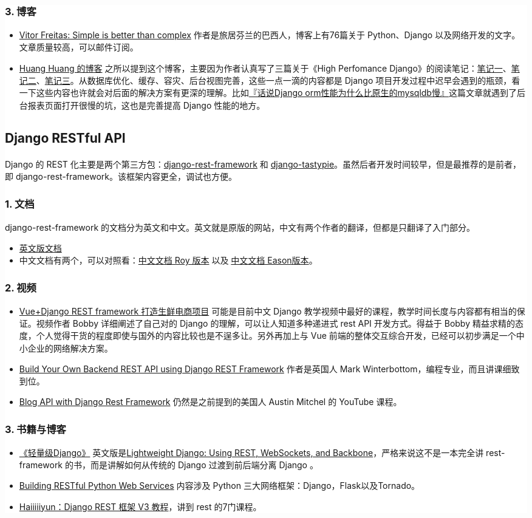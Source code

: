 
### 3. 博客

* [Vitor Freitas: Simple is better than complex](https://simpleisbetterthancomplex.com/) 作者是旅居芬兰的巴西人，博客上有76篇关于 Python、Django 以及网络开发的文字。文章质量较高，可以邮件订阅。

* [Huang Huang 的博客](https://mozillazg.github.io/) 之所以提到这个博客，主要因为作者认真写了三篇关于《High Perfomance Django》的阅读笔记：[笔记一](https://mozillazg.github.io/2015/09/high-performance-django-note-1.html)、[笔记二](https://mozillazg.github.io/2015/09/high-performance-django-note-2.html)、[笔记三](https://mozillazg.github.io/2015/09/high-performance-django-note-3.html)。从数据库优化、缓存、容灾、后台视图完善，这些一点一滴的内容都是 Django 项目开发过程中迟早会遇到的瓶颈，看一下这些内容也许就会对后面的解决方案有更深的理解。比如[『话说Django orm性能为什么比原生的mysqldb慢』](http://xiaorui.cc/2015/09/24/%E8%AF%9D%E8%AF%B4django-orm%E6%A8%A1%E5%9E%8B%E4%B8%BA%E4%BB%80%E4%B9%88%E6%AF%94%E5%8E%9F%E7%94%9F%E7%9A%84mysqldb%E6%85%A2/)这篇文章就遇到了后台报表页面打开很慢的坑，这也是完善提高 Django 性能的地方。



## Django RESTful API

Django 的 REST 化主要是两个第三方包：[django-rest-framework](http://www.django-rest-framework.org/) 和 [django-tastypie](https://github.com/django-tastypie/django-tastypie)。虽然后者开发时间较早，但是最推荐的是前者，即 django-rest-framework。该框架内容更全，调试也方便。

### 1. 文档

django-rest-framework 的文档分为英文和中文。英文就是原版的网站，中文有两个作者的翻译，但都是只翻译了入门部分。

* [英文版文档](http://www.django-rest-framework.org/tutorial/quickstart/) 
* 中文文档有两个，可以对照看：[中文文档 Roy 版本](http://www.hi-roy.com/) 以及 [中文文档 Eason版本](https://whatwewant.gitbooks.io/django-rest-framework-tutorial-cn/content/index.html)。

### 2. 视频

* [Vue+Django REST framework 打造生鲜电商项目](http://coding.imooc.com/class/131.html) 可能是目前中文 Django 教学视频中最好的课程，教学时间长度与内容都有相当的保证。视频作者 Bobby 详细阐述了自己对的 Django 的理解，可以让人知道多种递进式 rest API 开发方式。得益于 Bobby 精益求精的态度，个人觉得干货的程度即使与国外的内容比较也是不逞多让。另外再加上与 Vue 前端的整体交互综合开发，已经可以初步满足一个中小企业的网络解决方案。

* [Build Your Own Backend REST API using Django REST Framework](https://www.udemy.com/django-python/learn/v4/overview) 作者是英国人 Mark Winterbottom，编程专业，而且讲课细致到位。


* [Blog API with Django Rest Framework](https://www.youtube.com/watch?v=XMu0T6L2KRQ&list=PLEsfXFp6DpzTOcOVdZF-th7BS_GYGguAS) 仍然是之前提到的美国人 Austin Mitchel 的 YouTube 课程。

### 3. 书籍与博客

* [《轻量级Django》](https://www.amazon.cn/%E5%9B%BE%E4%B9%A6/dp/B01M4S72G0/ref=sr_1_1?ie=UTF8&qid=1498801619&sr=8-1&keywords=%E8%BD%BB%E9%87%8F%E7%BA%A7+django) 英文版是[Lightweight Django: Using REST, WebSockets, and Backbone](https://www.amazon.com/Lightweight-Django-Using-WebSockets-Backbone/dp/149194594X/ref=sr_1_1?s=books&ie=UTF8&qid=1498801565&sr=1-1&keywords=python+lightweight)，严格来说这不是一本完全讲 rest-framework 的书，而是讲解如何从传统的 Django 过渡到前后端分离 Django 。
* [Building RESTful Python Web Services](https://www.amazon.com/Building-RESTful-Python-Web-Services/dp/1786462257/ref=sr_1_3?s=books&ie=UTF8&qid=1498801570&sr=1-3&keywords=python+rest) 内容涉及 Python 三大网络框架：Django，Flask以及Tornado。


* [Haiiiiiyun：Django REST 框架 V3 教程](http://www.atjiang.com/tags/#djangorestframework)，讲到 rest 的7门课程。
